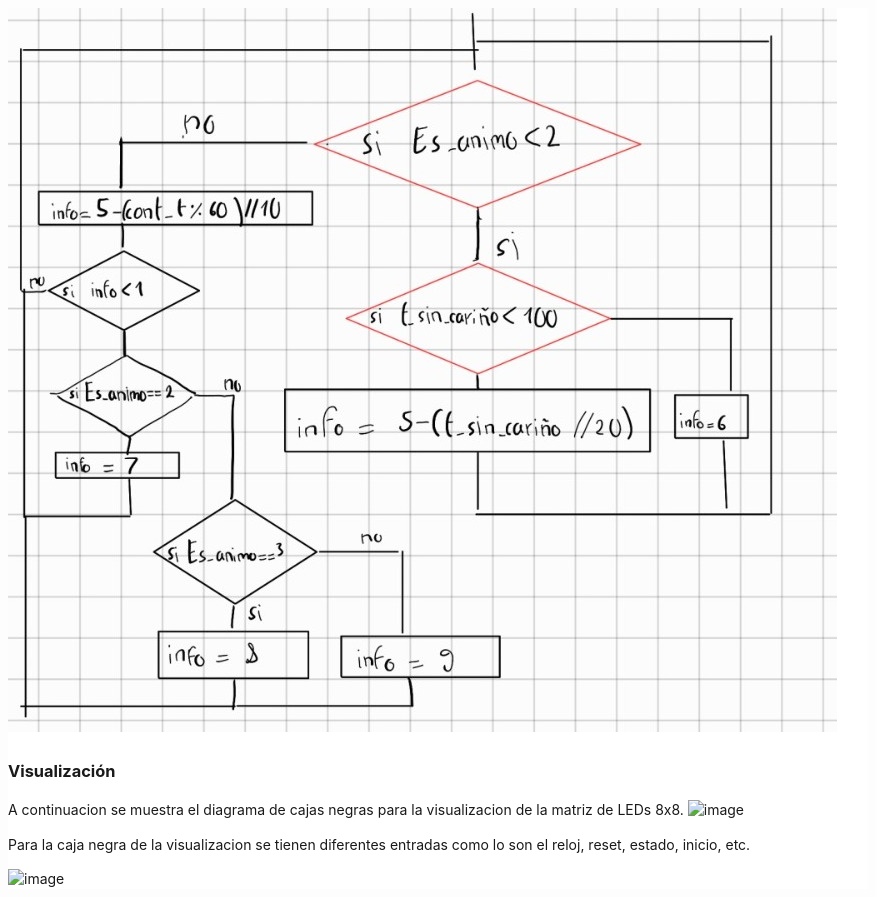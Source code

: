 ![bloque de cajas para gestor display](https://github.com/unal-edigital1-lab/entrega-1-proyecto-grupo11-2024-1/blob/main/Imagenes/bloque%20de%20cajas%20para%20gestor%20display.jpeg)

### Visualización
A continuacion se muestra el diagrama de cajas negras para la visualizacion de la matriz de LEDs 8x8.
![image](https://github.com/unal-edigital1-lab/entrega-1-proyecto-grupo11-2024-1/assets/112878997/545de233-3314-4d66-b55d-e9d48cb791bd)

Para la caja negra de la visualizacion se tienen diferentes entradas  como lo son el reloj, reset, estado, inicio, etc.

![image](https://github.com/unal-edigital1-lab/entrega-1-proyecto-grupo11-2024-1/assets/112878997/ad75c09d-8bda-4495-af07-c16fba0fae1f)

